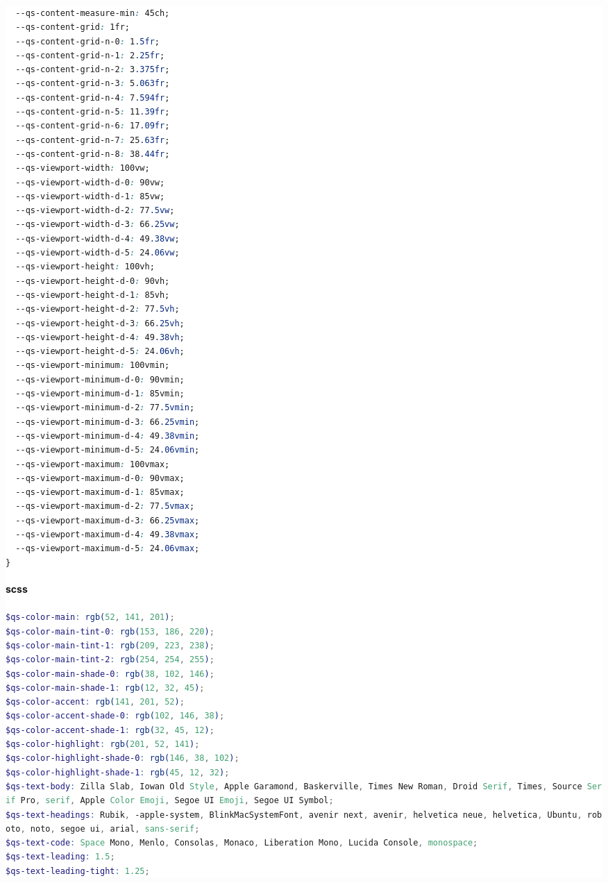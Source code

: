 ```css
  --qs-content-measure-min: 45ch;
  --qs-content-grid: 1fr;
  --qs-content-grid-n-0: 1.5fr;
  --qs-content-grid-n-1: 2.25fr;
  --qs-content-grid-n-2: 3.375fr;
  --qs-content-grid-n-3: 5.063fr;
  --qs-content-grid-n-4: 7.594fr;
  --qs-content-grid-n-5: 11.39fr;
  --qs-content-grid-n-6: 17.09fr;
  --qs-content-grid-n-7: 25.63fr;
  --qs-content-grid-n-8: 38.44fr;
  --qs-viewport-width: 100vw;
  --qs-viewport-width-d-0: 90vw;
  --qs-viewport-width-d-1: 85vw;
  --qs-viewport-width-d-2: 77.5vw;
  --qs-viewport-width-d-3: 66.25vw;
  --qs-viewport-width-d-4: 49.38vw;
  --qs-viewport-width-d-5: 24.06vw;
  --qs-viewport-height: 100vh;
  --qs-viewport-height-d-0: 90vh;
  --qs-viewport-height-d-1: 85vh;
  --qs-viewport-height-d-2: 77.5vh;
  --qs-viewport-height-d-3: 66.25vh;
  --qs-viewport-height-d-4: 49.38vh;
  --qs-viewport-height-d-5: 24.06vh;
  --qs-viewport-minimum: 100vmin;
  --qs-viewport-minimum-d-0: 90vmin;
  --qs-viewport-minimum-d-1: 85vmin;
  --qs-viewport-minimum-d-2: 77.5vmin;
  --qs-viewport-minimum-d-3: 66.25vmin;
  --qs-viewport-minimum-d-4: 49.38vmin;
  --qs-viewport-minimum-d-5: 24.06vmin;
  --qs-viewport-maximum: 100vmax;
  --qs-viewport-maximum-d-0: 90vmax;
  --qs-viewport-maximum-d-1: 85vmax;
  --qs-viewport-maximum-d-2: 77.5vmax;
  --qs-viewport-maximum-d-3: 66.25vmax;
  --qs-viewport-maximum-d-4: 49.38vmax;
  --qs-viewport-maximum-d-5: 24.06vmax;
}
```

#### scss

```scss
$qs-color-main: rgb(52, 141, 201);
$qs-color-main-tint-0: rgb(153, 186, 220);
$qs-color-main-tint-1: rgb(209, 223, 238);
$qs-color-main-tint-2: rgb(254, 254, 255);
$qs-color-main-shade-0: rgb(38, 102, 146);
$qs-color-main-shade-1: rgb(12, 32, 45);
$qs-color-accent: rgb(141, 201, 52);
$qs-color-accent-shade-0: rgb(102, 146, 38);
$qs-color-accent-shade-1: rgb(32, 45, 12);
$qs-color-highlight: rgb(201, 52, 141);
$qs-color-highlight-shade-0: rgb(146, 38, 102);
$qs-color-highlight-shade-1: rgb(45, 12, 32);
$qs-text-body: Zilla Slab, Iowan Old Style, Apple Garamond, Baskerville, Times New Roman, Droid Serif, Times, Source Serif Pro, serif, Apple Color Emoji, Segoe UI Emoji, Segoe UI Symbol;
$qs-text-headings: Rubik, -apple-system, BlinkMacSystemFont, avenir next, avenir, helvetica neue, helvetica, Ubuntu, roboto, noto, segoe ui, arial, sans-serif;
$qs-text-code: Space Mono, Menlo, Consolas, Monaco, Liberation Mono, Lucida Console, monospace;
$qs-text-leading: 1.5;
$qs-text-leading-tight: 1.25;
```
